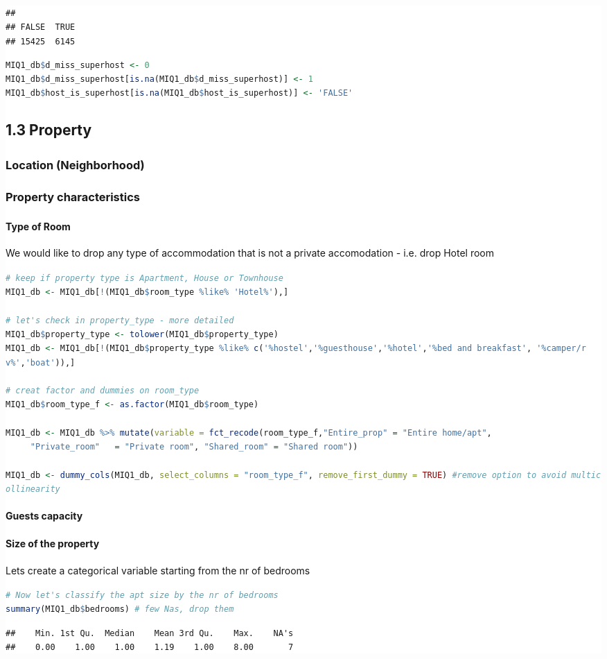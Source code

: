     ## 
    ## FALSE  TRUE 
    ## 15425  6145

``` r
MIQ1_db$d_miss_superhost <- 0
MIQ1_db$d_miss_superhost[is.na(MIQ1_db$d_miss_superhost)] <- 1
MIQ1_db$host_is_superhost[is.na(MIQ1_db$host_is_superhost)] <- 'FALSE'
```

## 1.3 Property

### Location (Neighborhood)

### Property characteristics

#### Type of Room

We would like to drop any type of accommodation that is not a private
accomodation - i.e. drop Hotel room

``` r
# keep if property type is Apartment, House or Townhouse
MIQ1_db <- MIQ1_db[!(MIQ1_db$room_type %like% 'Hotel%'),]

# let's check in property_type - more detailed
MIQ1_db$property_type <- tolower(MIQ1_db$property_type)
MIQ1_db <- MIQ1_db[!(MIQ1_db$property_type %like% c('%hostel','%guesthouse','%hotel','%bed and breakfast', '%camper/rv%','boat')),]

# creat factor and dummies on room_type
MIQ1_db$room_type_f <- as.factor(MIQ1_db$room_type)

MIQ1_db <- MIQ1_db %>% mutate(variable = fct_recode(room_type_f,"Entire_prop" = "Entire home/apt",
     "Private_room"   = "Private room", "Shared_room" = "Shared room"))

MIQ1_db <- dummy_cols(MIQ1_db, select_columns = "room_type_f", remove_first_dummy = TRUE) #remove option to avoid multicollinearity
```

#### Guests capacity

#### Size of the property

Lets create a categorical variable starting from the nr of bedrooms

``` r
# Now let's classify the apt size by the nr of bedrooms
summary(MIQ1_db$bedrooms) # few Nas, drop them
```

    ##    Min. 1st Qu.  Median    Mean 3rd Qu.    Max.    NA's 
    ##    0.00    1.00    1.00    1.19    1.00    8.00       7
